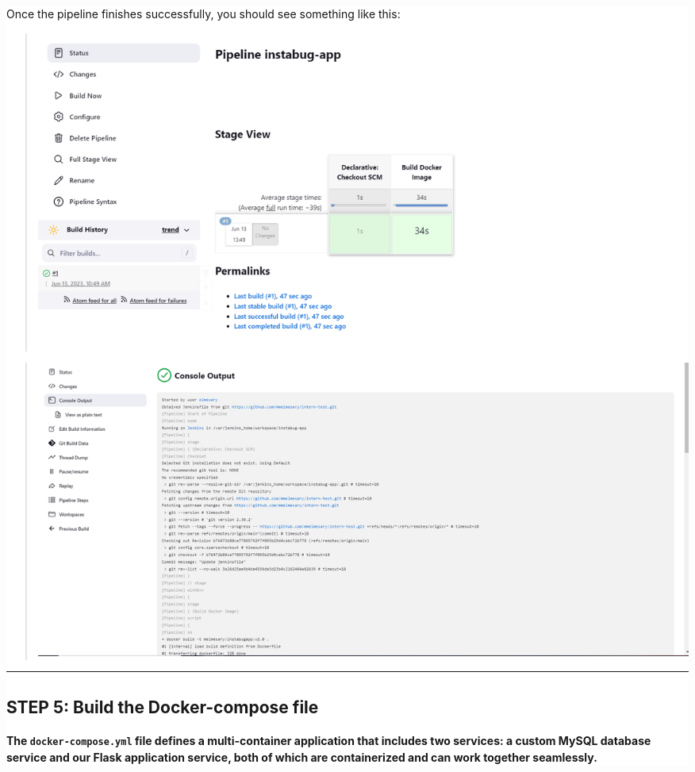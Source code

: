 Once the pipeline finishes successfully, you should see something like this:

> ![pipeline-success](./pictures/pipeline-success.PNG)
 
> ![pipeline-sucess](./pictures/pipeline-success-2.PNG)

___

## STEP 5: Build the Docker-compose file

**The `docker-compose.yml` file defines a multi-container application that includes two services: a custom MySQL database service and our Flask application service, both of which are containerized and can work together seamlessly.**
